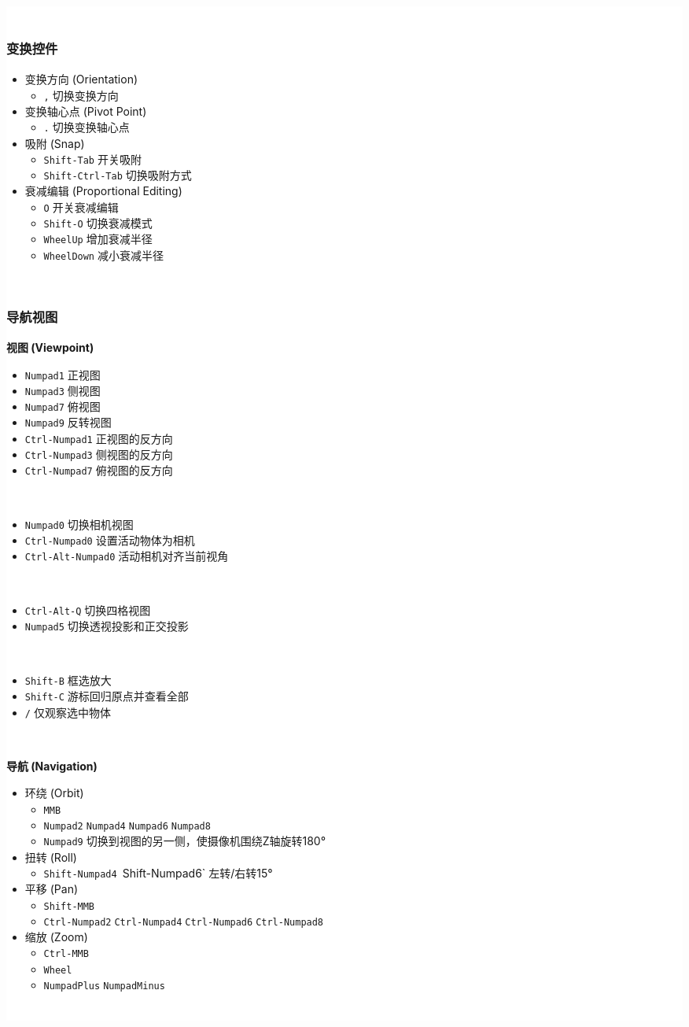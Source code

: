 
<br>

### 变换控件
- 变换方向 (Orientation)
  - `,` 切换变换方向
- 变换轴心点 (Pivot Point)
  - `.` 切换变换轴心点
- 吸附 (Snap)
  - `Shift-Tab` 开关吸附
  - `Shift-Ctrl-Tab` 切换吸附方式
- 衰减编辑 (Proportional Editing)
  - `O` 开关衰减编辑
  - `Shift-O` 切换衰减模式
  - `WheelUp` 增加衰减半径
  - `WheelDown` 减小衰减半径

<br>

### 导航视图
**视图 (Viewpoint)**
- `Numpad1` 正视图
- `Numpad3` 侧视图
- `Numpad7` 俯视图
- `Numpad9` 反转视图
- `Ctrl-Numpad1` 正视图的反方向
- `Ctrl-Numpad3` 侧视图的反方向
- `Ctrl-Numpad7` 俯视图的反方向
<br>

- `Numpad0` 切换相机视图
- `Ctrl-Numpad0` 设置活动物体为相机
- `Ctrl-Alt-Numpad0` 活动相机对齐当前视角
<br>

- `Ctrl-Alt-Q` 切换四格视图
- `Numpad5` 切换透视投影和正交投影
<br>

- `Shift-B` 框选放大
- `Shift-C` 游标回归原点并查看全部
- `/` 仅观察选中物体

<br>

**导航 (Navigation)**
- 环绕 (Orbit)
  - `MMB`
  - `Numpad2` `Numpad4` `Numpad6` `Numpad8`
  - `Numpad9` 切换到视图的另一侧，使摄像机围绕Z轴旋转180°
- 扭转 (Roll)
  - `Shift-Numpad4 `Shift-Numpad6` 左转/右转15°
- 平移 (Pan)
  - `Shift-MMB`
  - `Ctrl-Numpad2` `Ctrl-Numpad4` `Ctrl-Numpad6` `Ctrl-Numpad8`
- 缩放 (Zoom)
  - `Ctrl-MMB`
  - `Wheel` 
  - `NumpadPlus` `NumpadMinus`
<br>
